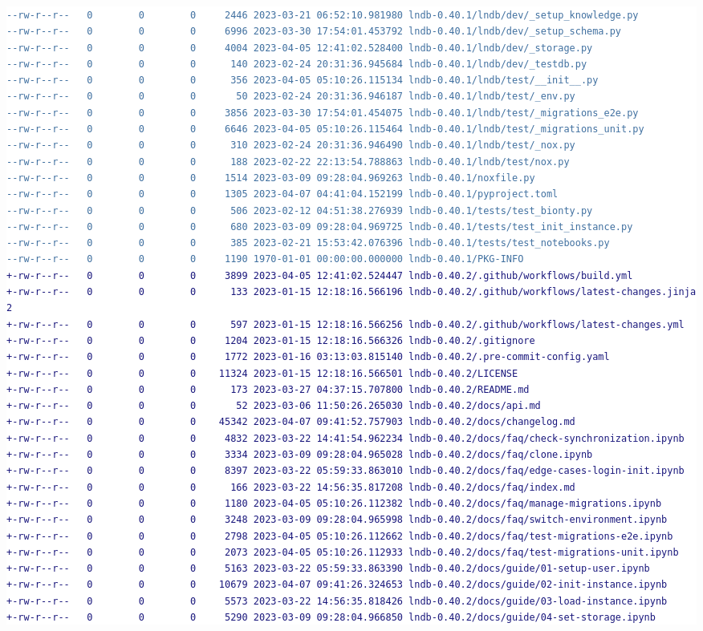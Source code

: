 ```diff
--rw-r--r--   0        0        0     2446 2023-03-21 06:52:10.981980 lndb-0.40.1/lndb/dev/_setup_knowledge.py
--rw-r--r--   0        0        0     6996 2023-03-30 17:54:01.453792 lndb-0.40.1/lndb/dev/_setup_schema.py
--rw-r--r--   0        0        0     4004 2023-04-05 12:41:02.528400 lndb-0.40.1/lndb/dev/_storage.py
--rw-r--r--   0        0        0      140 2023-02-24 20:31:36.945684 lndb-0.40.1/lndb/dev/_testdb.py
--rw-r--r--   0        0        0      356 2023-04-05 05:10:26.115134 lndb-0.40.1/lndb/test/__init__.py
--rw-r--r--   0        0        0       50 2023-02-24 20:31:36.946187 lndb-0.40.1/lndb/test/_env.py
--rw-r--r--   0        0        0     3856 2023-03-30 17:54:01.454075 lndb-0.40.1/lndb/test/_migrations_e2e.py
--rw-r--r--   0        0        0     6646 2023-04-05 05:10:26.115464 lndb-0.40.1/lndb/test/_migrations_unit.py
--rw-r--r--   0        0        0      310 2023-02-24 20:31:36.946490 lndb-0.40.1/lndb/test/_nox.py
--rw-r--r--   0        0        0      188 2023-02-22 22:13:54.788863 lndb-0.40.1/lndb/test/nox.py
--rw-r--r--   0        0        0     1514 2023-03-09 09:28:04.969263 lndb-0.40.1/noxfile.py
--rw-r--r--   0        0        0     1305 2023-04-07 04:41:04.152199 lndb-0.40.1/pyproject.toml
--rw-r--r--   0        0        0      506 2023-02-12 04:51:38.276939 lndb-0.40.1/tests/test_bionty.py
--rw-r--r--   0        0        0      680 2023-03-09 09:28:04.969725 lndb-0.40.1/tests/test_init_instance.py
--rw-r--r--   0        0        0      385 2023-02-21 15:53:42.076396 lndb-0.40.1/tests/test_notebooks.py
--rw-r--r--   0        0        0     1190 1970-01-01 00:00:00.000000 lndb-0.40.1/PKG-INFO
+-rw-r--r--   0        0        0     3899 2023-04-05 12:41:02.524447 lndb-0.40.2/.github/workflows/build.yml
+-rw-r--r--   0        0        0      133 2023-01-15 12:18:16.566196 lndb-0.40.2/.github/workflows/latest-changes.jinja2
+-rw-r--r--   0        0        0      597 2023-01-15 12:18:16.566256 lndb-0.40.2/.github/workflows/latest-changes.yml
+-rw-r--r--   0        0        0     1204 2023-01-15 12:18:16.566326 lndb-0.40.2/.gitignore
+-rw-r--r--   0        0        0     1772 2023-01-16 03:13:03.815140 lndb-0.40.2/.pre-commit-config.yaml
+-rw-r--r--   0        0        0    11324 2023-01-15 12:18:16.566501 lndb-0.40.2/LICENSE
+-rw-r--r--   0        0        0      173 2023-03-27 04:37:15.707800 lndb-0.40.2/README.md
+-rw-r--r--   0        0        0       52 2023-03-06 11:50:26.265030 lndb-0.40.2/docs/api.md
+-rw-r--r--   0        0        0    45342 2023-04-07 09:41:52.757903 lndb-0.40.2/docs/changelog.md
+-rw-r--r--   0        0        0     4832 2023-03-22 14:41:54.962234 lndb-0.40.2/docs/faq/check-synchronization.ipynb
+-rw-r--r--   0        0        0     3334 2023-03-09 09:28:04.965028 lndb-0.40.2/docs/faq/clone.ipynb
+-rw-r--r--   0        0        0     8397 2023-03-22 05:59:33.863010 lndb-0.40.2/docs/faq/edge-cases-login-init.ipynb
+-rw-r--r--   0        0        0      166 2023-03-22 14:56:35.817208 lndb-0.40.2/docs/faq/index.md
+-rw-r--r--   0        0        0     1180 2023-04-05 05:10:26.112382 lndb-0.40.2/docs/faq/manage-migrations.ipynb
+-rw-r--r--   0        0        0     3248 2023-03-09 09:28:04.965998 lndb-0.40.2/docs/faq/switch-environment.ipynb
+-rw-r--r--   0        0        0     2798 2023-04-05 05:10:26.112662 lndb-0.40.2/docs/faq/test-migrations-e2e.ipynb
+-rw-r--r--   0        0        0     2073 2023-04-05 05:10:26.112933 lndb-0.40.2/docs/faq/test-migrations-unit.ipynb
+-rw-r--r--   0        0        0     5163 2023-03-22 05:59:33.863390 lndb-0.40.2/docs/guide/01-setup-user.ipynb
+-rw-r--r--   0        0        0    10679 2023-04-07 09:41:26.324653 lndb-0.40.2/docs/guide/02-init-instance.ipynb
+-rw-r--r--   0        0        0     5573 2023-03-22 14:56:35.818426 lndb-0.40.2/docs/guide/03-load-instance.ipynb
+-rw-r--r--   0        0        0     5290 2023-03-09 09:28:04.966850 lndb-0.40.2/docs/guide/04-set-storage.ipynb
```